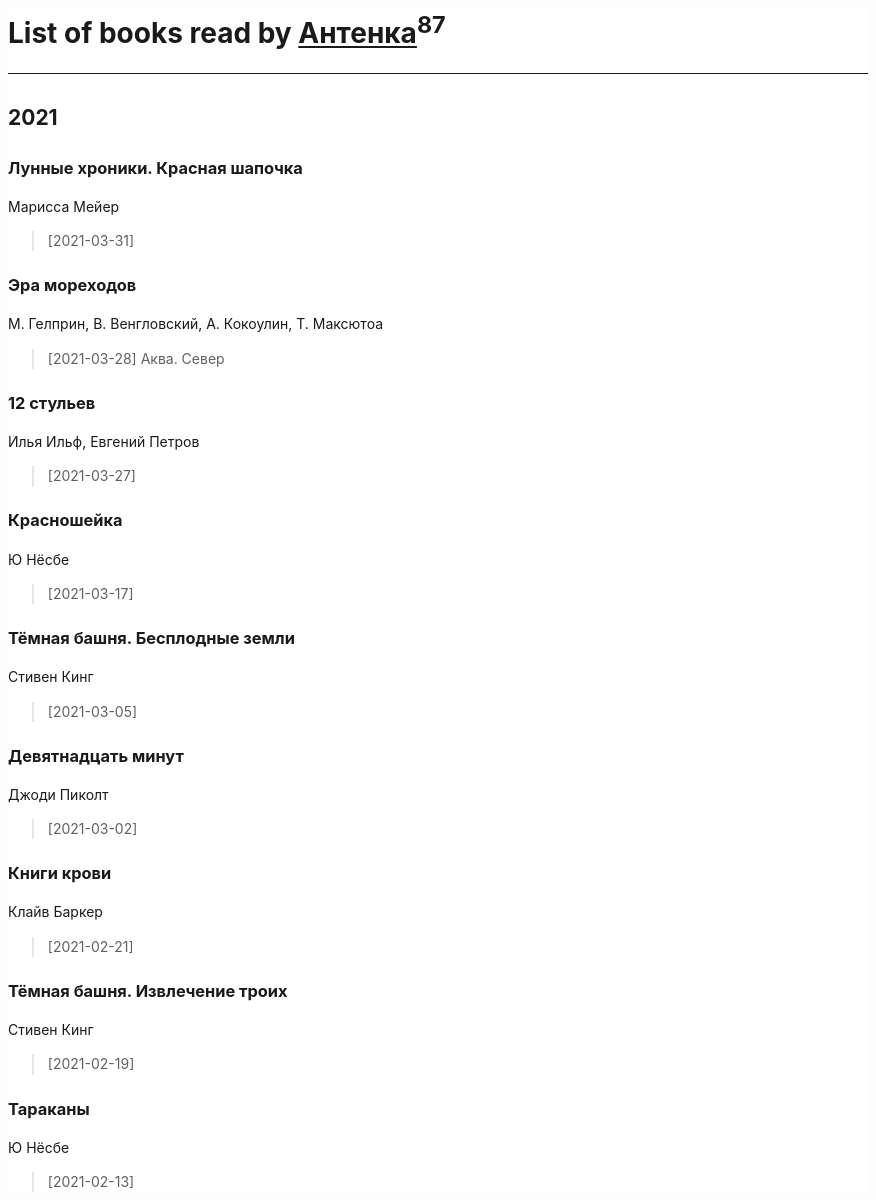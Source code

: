 # List of books read by [Антенка](https://plus.google.com/u/0/118158645037334943900/)<sup>87</sup>
---

## 2021

### Лунные хроники. Красная шапочка
Марисса Мейер
> [2021-03-31] 


### Эра мореходов
М. Гелприн, В. Венгловский, А. Кокоулин, Т. Максютоа
> [2021-03-28] Аква. Север


### 12 стульев
Илья Ильф, Евгений Петров
> [2021-03-27] 


### Красношейка
Ю Нёсбе
> [2021-03-17] 


### Тёмная башня. Бесплодные земли
Стивен Кинг
> [2021-03-05] 


### Девятнадцать минут
Джоди Пиколт
> [2021-03-02] 


### Книги крови
Клайв Баркер
> [2021-02-21] 


### Тёмная башня. Извлечение троих
Стивен Кинг
> [2021-02-19] 


### Тараканы
Ю Нёсбе
> [2021-02-13] 
